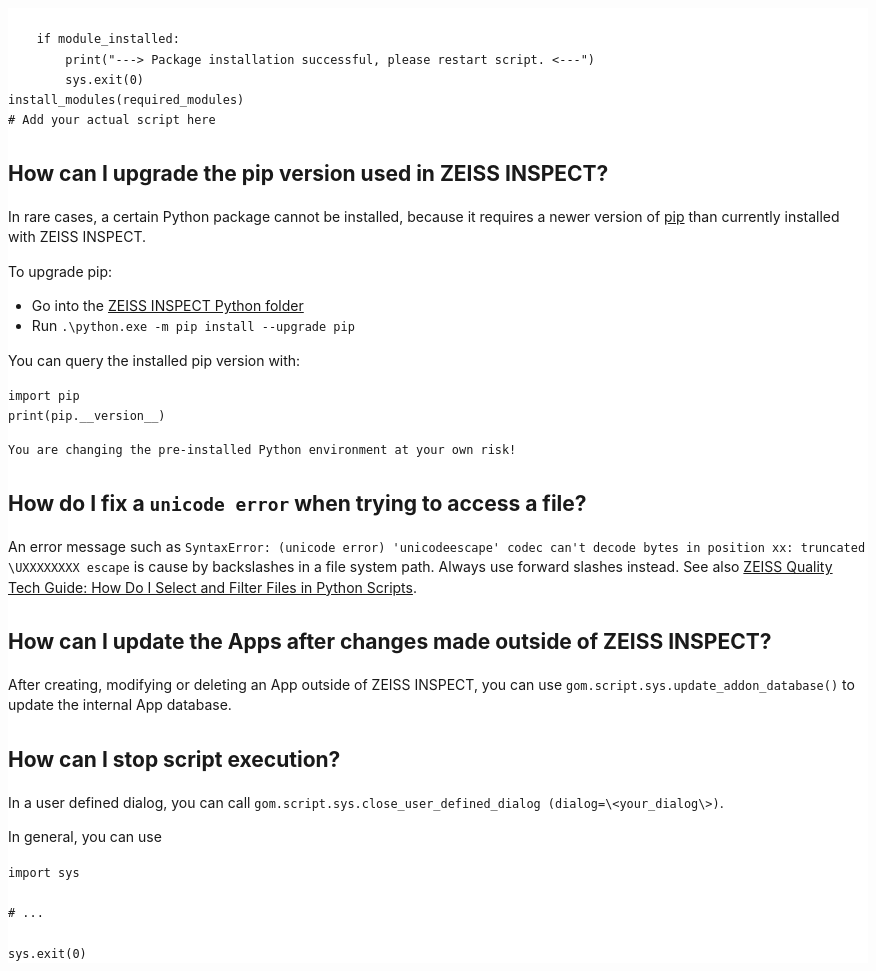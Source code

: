 ```{code-block} python
    
    if module_installed:
        print("---> Package installation successful, please restart script. <---")
        sys.exit(0)
install_modules(required_modules)
# Add your actual script here
```

## How can I upgrade the pip version used in ZEISS INSPECT?

In rare cases, a certain Python package cannot be installed, because it requires a newer version of [pip](https://pip.pypa.io/en/stable/) than currently installed with ZEISS INSPECT.

To upgrade pip:
* Go into the [ZEISS INSPECT Python folder](#where-is-the-python-installation-used-by-zeiss-inspect-located)
* Run `.\python.exe -m pip install --upgrade pip`

You can query the installed pip version with:
```{code-block} python
import pip
print(pip.__version__)
```

```{caution}
You are changing the pre-installed Python environment at your own risk! 
```

## How do I fix a `unicode error` when trying to access a file?  

An error message such as `SyntaxError: (unicode error) 'unicodeescape' codec can't decode bytes in position xx: truncated \UXXXXXXXX escape` is cause by backslashes in a file system path. Always use forward slashes instead. See also [ZEISS Quality Tech Guide: How Do I Select and Filter Files in Python Scripts](https://techguide.zeiss.com/en/zeiss-inspect-2023/article/how_to_select_and_filter_files_in_python_scripts.html).

## How can I update the Apps after changes made outside of ZEISS INSPECT?

After creating, modifying or deleting an App outside of ZEISS INSPECT, you can use `gom.script.sys.update_addon_database()` to update the internal App database. 

## How can I stop script execution?

In a user defined dialog, you can call `gom.script.sys.close_user_defined_dialog (dialog=\<your_dialog\>)`.

In general, you can use

```{code-block} python
import sys

# ...

sys.exit(0)

```
